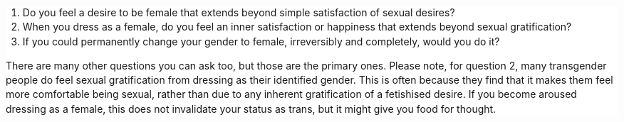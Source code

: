 1. Do you feel a desire to be female that extends beyond simple satisfaction of sexual desires?
2. When you dress as a female, do you feel an inner satisfaction or happiness that extends beyond sexual gratification?
3. If you could permanently change your gender to female, irreversibly and completely, would you do it?

There are many other questions you can ask too, but those are the primary ones. Please note, for question 2, many transgender people do feel sexual gratification from dressing as their identified gender. This is often because they find that it makes them feel more comfortable being sexual, rather than due to any inherent gratification of a fetishised desire. If you become aroused dressing as a female, this does not invalidate your status as trans, but it might give you food for thought.
